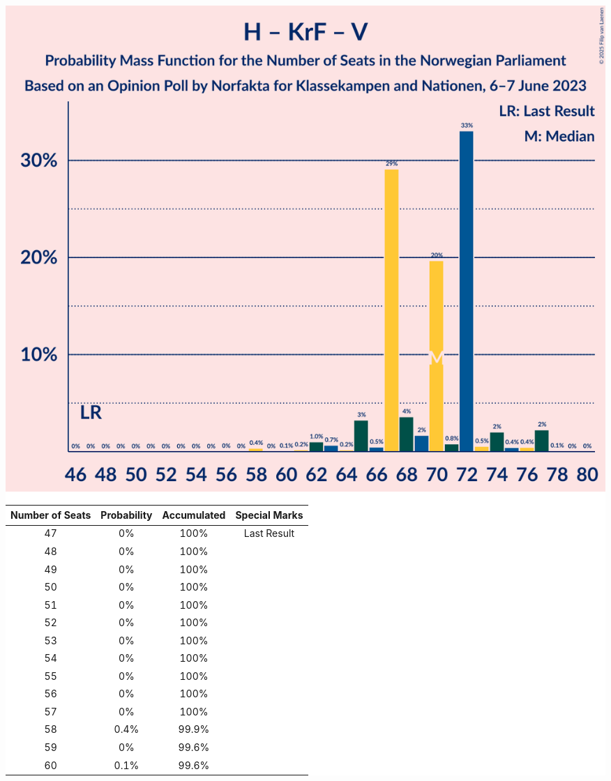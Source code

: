 ![Graph with seats probability mass function not yet produced](2023-06-07-Norfakta-coalitions-seats-pmf-h–krf–v.png "Seats Probability Mass Function")

| Number of Seats | Probability | Accumulated | Special Marks |
|:---------------:|:-----------:|:-----------:|:-------------:|
| 47 | 0% | 100% | Last Result |
| 48 | 0% | 100% |  |
| 49 | 0% | 100% |  |
| 50 | 0% | 100% |  |
| 51 | 0% | 100% |  |
| 52 | 0% | 100% |  |
| 53 | 0% | 100% |  |
| 54 | 0% | 100% |  |
| 55 | 0% | 100% |  |
| 56 | 0% | 100% |  |
| 57 | 0% | 100% |  |
| 58 | 0.4% | 99.9% |  |
| 59 | 0% | 99.6% |  |
| 60 | 0.1% | 99.6% |  |